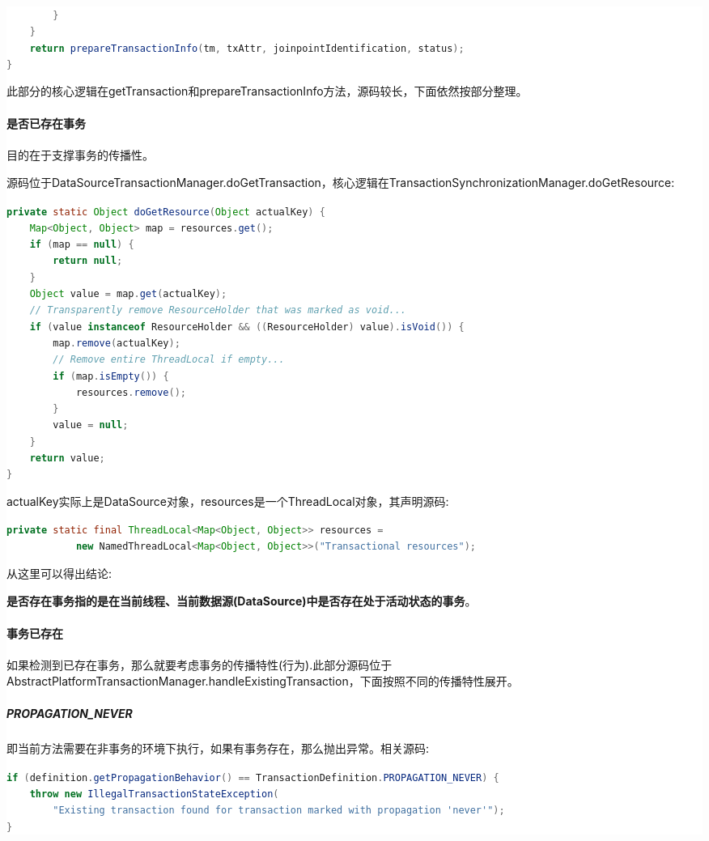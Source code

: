 ```java
        }
    }
    return prepareTransactionInfo(tm, txAttr, joinpointIdentification, status);
}
```

此部分的核心逻辑在getTransaction和prepareTransactionInfo方法，源码较长，下面依然按部分整理。

#### 是否已存在事务

目的在于支撑事务的传播性。

源码位于DataSourceTransactionManager.doGetTransaction，核心逻辑在TransactionSynchronizationManager.doGetResource:

```java
private static Object doGetResource(Object actualKey) {
    Map<Object, Object> map = resources.get();
    if (map == null) {
        return null;
    }
    Object value = map.get(actualKey);
    // Transparently remove ResourceHolder that was marked as void...
    if (value instanceof ResourceHolder && ((ResourceHolder) value).isVoid()) {
        map.remove(actualKey);
        // Remove entire ThreadLocal if empty...
        if (map.isEmpty()) {
            resources.remove();
        }
        value = null;
    }
    return value;
}
```

actualKey实际上是DataSource对象，resources是一个ThreadLocal对象，其声明源码:

```java
private static final ThreadLocal<Map<Object, Object>> resources =
            new NamedThreadLocal<Map<Object, Object>>("Transactional resources");
```

从这里可以得出结论:

**是否存在事务指的是在当前线程、当前数据源(DataSource)中是否存在处于活动状态的事务**。

#### 事务已存在

如果检测到已存在事务，那么就要考虑事务的传播特性(行为).此部分源码位于AbstractPlatformTransactionManager.handleExistingTransaction，下面按照不同的传播特性展开。

##### PROPAGATION_NEVER

即当前方法需要在非事务的环境下执行，如果有事务存在，那么抛出异常。相关源码:

```java
if (definition.getPropagationBehavior() == TransactionDefinition.PROPAGATION_NEVER) {
    throw new IllegalTransactionStateException(
        "Existing transaction found for transaction marked with propagation 'never'");
}
```
